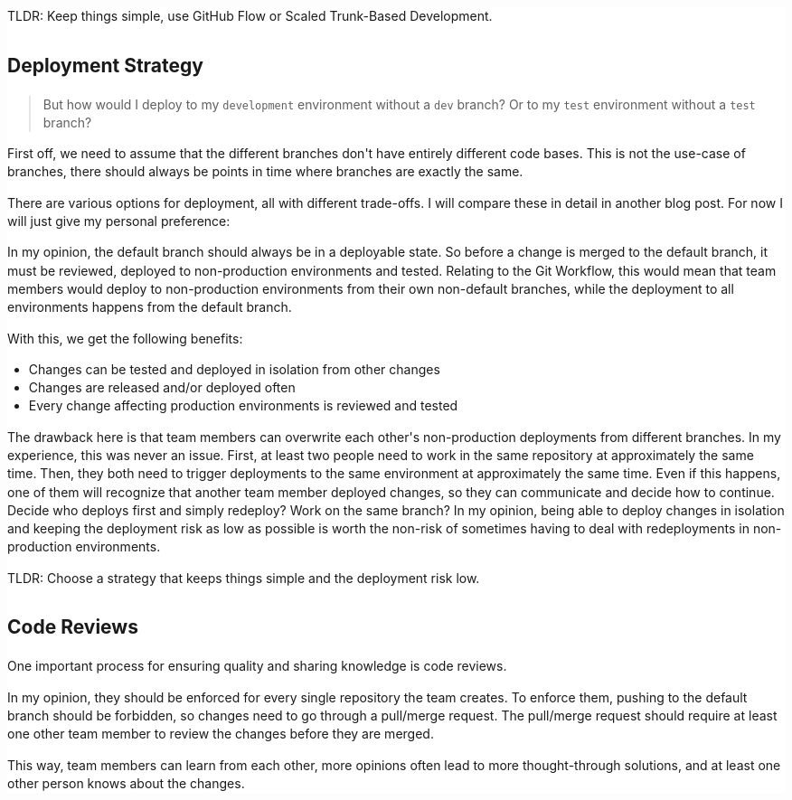 TLDR: Keep things simple, use GitHub Flow or Scaled Trunk-Based Development.

## Deployment Strategy

> But how would I deploy to my `development` environment without a `dev` branch?
> Or to my `test` environment without a `test` branch?

First off, we need to assume that the different branches don't have entirely different code bases.
This is not the use-case of branches, there should always be points in time where branches are exactly the same.

There are various options for deployment, all with different trade-offs.
I will compare these in detail in another blog post. For now I will just give my personal preference:

In my opinion, the default branch should always be in a deployable state.
So before a change is merged to the default branch,
it must be reviewed, deployed to non-production environments and tested.
Relating to the Git Workflow, this would mean that team members would deploy to non-production environments
from their own non-default branches, while the deployment to all environments happens from the default branch.

With this, we get the following benefits:

- Changes can be tested and deployed in isolation from other changes
- Changes are released and/or deployed often
- Every change affecting production environments is reviewed and tested

The drawback here is that team members can overwrite each other's non-production deployments from different branches.
In my experience, this was never an issue.
First, at least two people need to work in the same repository at approximately the same time.
Then, they both need to trigger deployments to the same environment at approximately the same time.
Even if this happens, one of them will recognize that another team member deployed changes,
so they can communicate and decide how to continue. Decide who deploys first and simply redeploy?
Work on the same branch?
In my opinion, being able to deploy changes in isolation and keeping the deployment risk as low as possible is worth
the non-risk of sometimes having to deal with redeployments in non-production environments.

TLDR: Choose a strategy that keeps things simple and the deployment risk low.

## Code Reviews

One important process for ensuring quality and sharing knowledge is code reviews.

In my opinion, they should be enforced for every single repository the team creates.
To enforce them, pushing to the default branch should be forbidden, so changes need to go through a pull/merge request.
The pull/merge request should require at least one other team member to review the changes before they are merged.

This way, team members can learn from each other, more opinions often lead to more thought-through solutions,
and at least one other person knows about the changes.

